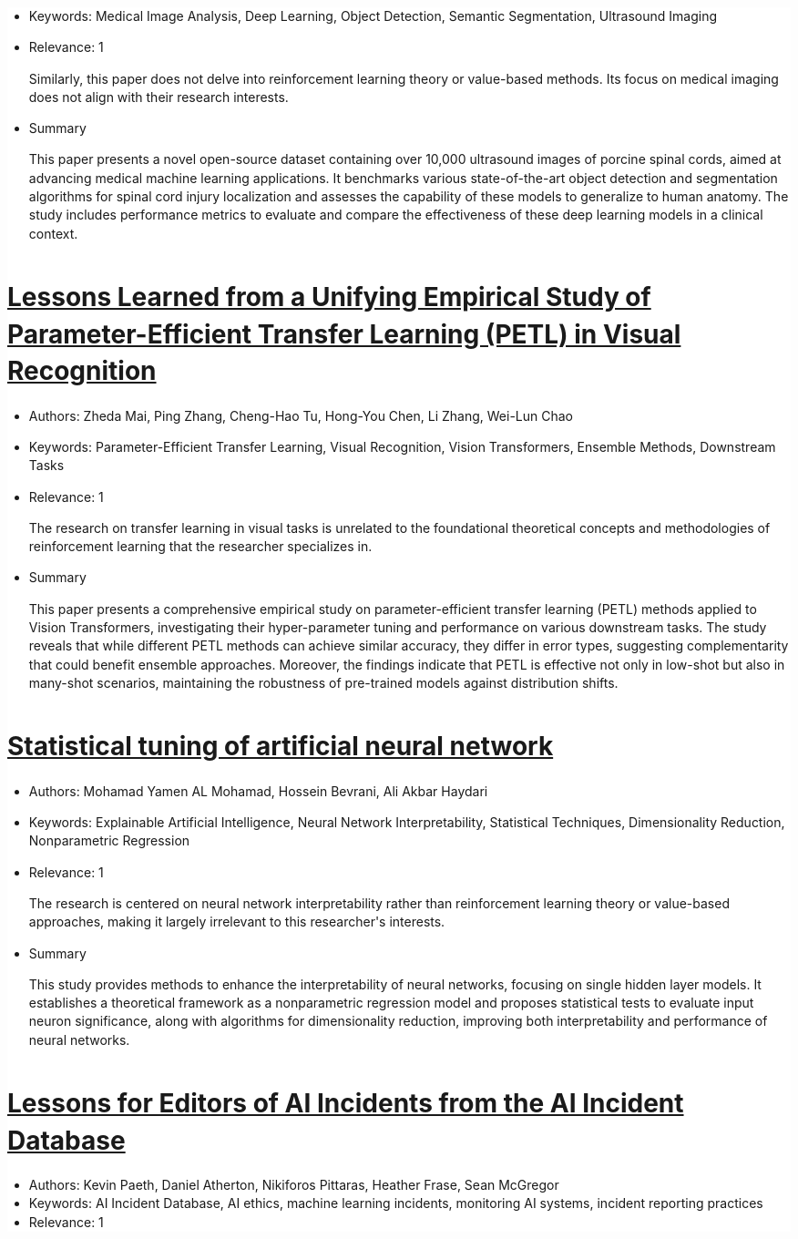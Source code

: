 - Keywords: Medical Image Analysis, Deep Learning, Object Detection, Semantic Segmentation, Ultrasound Imaging
- Relevance: 1

  Similarly, this paper does not delve into reinforcement learning theory or value-based methods. Its focus on medical imaging does not align with their research interests.  
- Summary

  This paper presents a novel open-source dataset containing over 10,000 ultrasound images of porcine spinal cords, aimed at advancing medical machine learning applications. It benchmarks various state-of-the-art object detection and segmentation algorithms for spinal cord injury localization and assesses the capability of these models to generalize to human anatomy. The study includes performance metrics to evaluate and compare the effectiveness of these deep learning models in a clinical context.  
# [Lessons Learned from a Unifying Empirical Study of Parameter-Efficient   Transfer Learning (PETL) in Visual Recognition](http://arxiv.org/abs/2409.16434v1)
- Authors: Zheda Mai, Ping Zhang, Cheng-Hao Tu, Hong-You Chen, Li Zhang, Wei-Lun Chao
- Keywords: Parameter-Efficient Transfer Learning, Visual Recognition, Vision Transformers, Ensemble Methods, Downstream Tasks
- Relevance: 1

  The research on transfer learning in visual tasks is unrelated to the foundational theoretical concepts and methodologies of reinforcement learning that the researcher specializes in.
- Summary

  This paper presents a comprehensive empirical study on parameter-efficient transfer learning (PETL) methods applied to Vision Transformers, investigating their hyper-parameter tuning and performance on various downstream tasks. The study reveals that while different PETL methods can achieve similar accuracy, they differ in error types, suggesting complementarity that could benefit ensemble approaches. Moreover, the findings indicate that PETL is effective not only in low-shot but also in many-shot scenarios, maintaining the robustness of pre-trained models against distribution shifts.  
# [Statistical tuning of artificial neural network](http://arxiv.org/abs/2409.16426v1)
- Authors: Mohamad Yamen AL Mohamad, Hossein Bevrani, Ali Akbar Haydari
- Keywords: Explainable Artificial Intelligence, Neural Network Interpretability, Statistical Techniques, Dimensionality Reduction, Nonparametric Regression
- Relevance: 1

  The research is centered on neural network interpretability rather than reinforcement learning theory or value-based approaches, making it largely irrelevant to this researcher's interests.
- Summary

  This study provides methods to enhance the interpretability of neural networks, focusing on single hidden layer models. It establishes a theoretical framework as a nonparametric regression model and proposes statistical tests to evaluate input neuron significance, along with algorithms for dimensionality reduction, improving both interpretability and performance of neural networks.  
# [Lessons for Editors of AI Incidents from the AI Incident Database](http://arxiv.org/abs/2409.16425v1)
- Authors: Kevin Paeth, Daniel Atherton, Nikiforos Pittaras, Heather Frase, Sean McGregor
- Keywords: AI Incident Database, AI ethics, machine learning incidents, monitoring AI systems, incident reporting practices
- Relevance: 1

